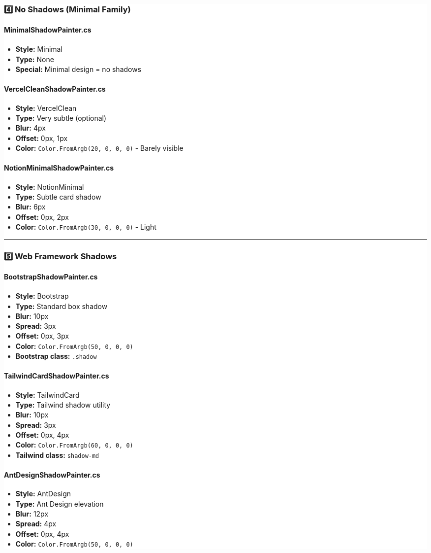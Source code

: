 
### 4️⃣ No Shadows (Minimal Family)

#### MinimalShadowPainter.cs
- **Style:** Minimal
- **Type:** None
- **Special:** Minimal design = no shadows

#### VercelCleanShadowPainter.cs
- **Style:** VercelClean
- **Type:** Very subtle (optional)
- **Blur:** 4px
- **Offset:** 0px, 1px
- **Color:** `Color.FromArgb(20, 0, 0, 0)` - Barely visible

#### NotionMinimalShadowPainter.cs
- **Style:** NotionMinimal
- **Type:** Subtle card shadow
- **Blur:** 6px
- **Offset:** 0px, 2px
- **Color:** `Color.FromArgb(30, 0, 0, 0)` - Light

---

### 5️⃣ Web Framework Shadows

#### BootstrapShadowPainter.cs
- **Style:** Bootstrap
- **Type:** Standard box shadow
- **Blur:** 10px
- **Spread:** 3px
- **Offset:** 0px, 3px
- **Color:** `Color.FromArgb(50, 0, 0, 0)`
- **Bootstrap class:** `.shadow`

#### TailwindCardShadowPainter.cs
- **Style:** TailwindCard
- **Type:** Tailwind shadow utility
- **Blur:** 10px
- **Spread:** 3px
- **Offset:** 0px, 4px
- **Color:** `Color.FromArgb(60, 0, 0, 0)`
- **Tailwind class:** `shadow-md`

#### AntDesignShadowPainter.cs
- **Style:** AntDesign
- **Type:** Ant Design elevation
- **Blur:** 12px
- **Spread:** 4px
- **Offset:** 0px, 4px
- **Color:** `Color.FromArgb(50, 0, 0, 0)`
